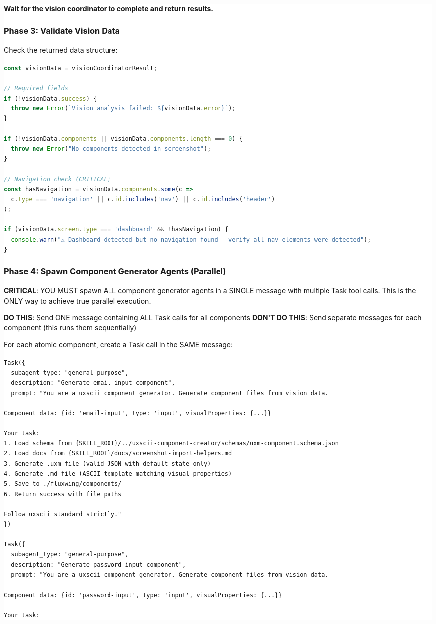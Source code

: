 **Wait for the vision coordinator to complete and return results.**

### Phase 3: Validate Vision Data

Check the returned data structure:

```typescript
const visionData = visionCoordinatorResult;

// Required fields
if (!visionData.success) {
  throw new Error(`Vision analysis failed: ${visionData.error}`);
}

if (!visionData.components || visionData.components.length === 0) {
  throw new Error("No components detected in screenshot");
}

// Navigation check (CRITICAL)
const hasNavigation = visionData.components.some(c =>
  c.type === 'navigation' || c.id.includes('nav') || c.id.includes('header')
);

if (visionData.screen.type === 'dashboard' && !hasNavigation) {
  console.warn("⚠️ Dashboard detected but no navigation found - verify all nav elements were detected");
}
```

### Phase 4: Spawn Component Generator Agents (Parallel)

**CRITICAL**: YOU MUST spawn ALL component generator agents in a SINGLE message with multiple Task tool calls. This is the ONLY way to achieve true parallel execution.

**DO THIS**: Send ONE message containing ALL Task calls for all components
**DON'T DO THIS**: Send separate messages for each component (this runs them sequentially)

For each atomic component, create a Task call in the SAME message:

```
Task({
  subagent_type: "general-purpose",
  description: "Generate email-input component",
  prompt: "You are a uxscii component generator. Generate component files from vision data.

Component data: {id: 'email-input', type: 'input', visualProperties: {...}}

Your task:
1. Load schema from {SKILL_ROOT}/../uxscii-component-creator/schemas/uxm-component.schema.json
2. Load docs from {SKILL_ROOT}/docs/screenshot-import-helpers.md
3. Generate .uxm file (valid JSON with default state only)
4. Generate .md file (ASCII template matching visual properties)
5. Save to ./fluxwing/components/
6. Return success with file paths

Follow uxscii standard strictly."
})

Task({
  subagent_type: "general-purpose",
  description: "Generate password-input component",
  prompt: "You are a uxscii component generator. Generate component files from vision data.

Component data: {id: 'password-input', type: 'input', visualProperties: {...}}

Your task:
```